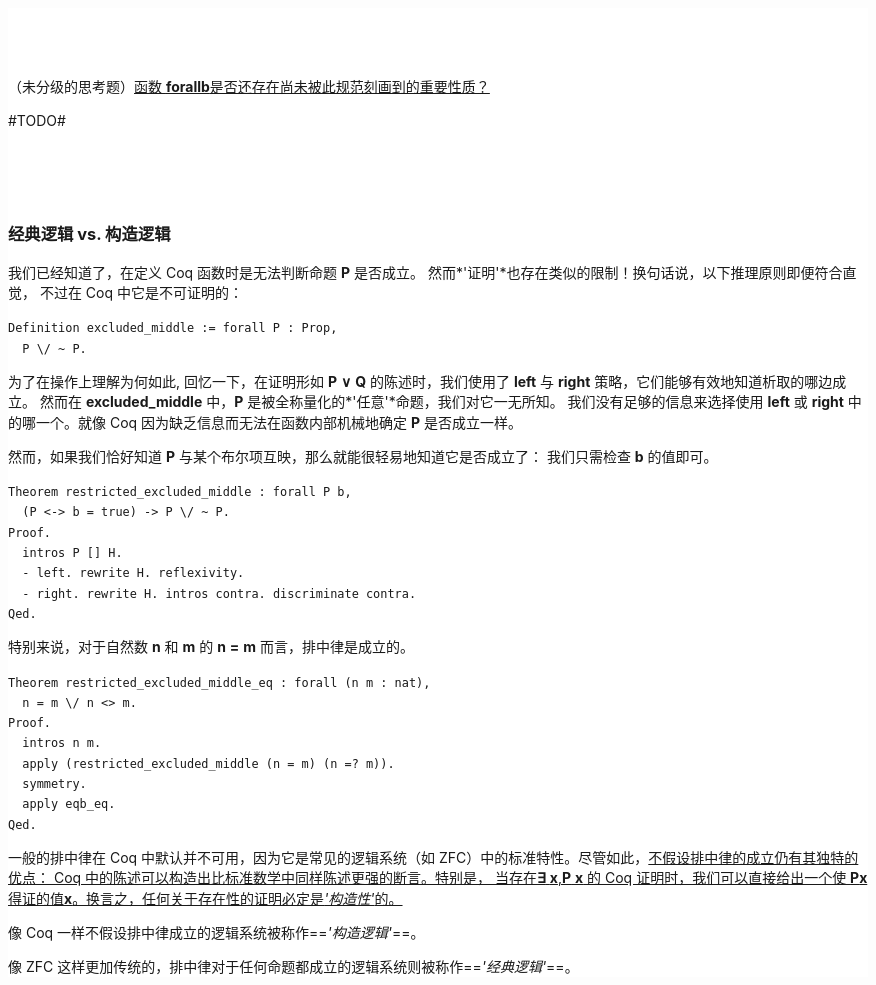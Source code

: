 ‍

‍

（未分级的思考题）<u>函数 ​</u>​<u>**forallb**</u>​<u>​ 是否还存在尚未被此规范刻画到的重要性质？</u>

​#TODO#​

‍

‍

### 经典逻辑 vs. 构造逻辑

我们已经知道了，在定义 Coq 函数时是无法判断命题 **P** 是否成立。 然而*'证明'*也存在类似的限制！换句话说，以下推理原则即便符合直觉， 不过在 Coq 中它是不可证明的：

```coq
Definition excluded_middle := forall P : Prop,
  P \/ ~ P.
```

为了在操作上理解为何如此, 回忆一下，在证明形如 **P** **∨** **Q** 的陈述时，我们使用了 **left** 与 **right** 策略，它们能够有效地知道析取的哪边成立。 然而在 **excluded_middle** 中，**P** 是被全称量化的*'任意'*命题，我们对它一无所知。 我们没有足够的信息来选择使用 **left** 或 **right** 中的哪一个。就像 Coq 因为缺乏信息而无法在函数内部机械地确定 **P** 是否成立一样。

然而，如果我们恰好知道 **P** 与某个布尔项互映，那么就能很轻易地知道它是否成立了： 我们只需检查 **b** 的值即可。

```coq
Theorem restricted_excluded_middle : forall P b,
  (P <-> b = true) -> P \/ ~ P.
Proof.
  intros P [] H.
  - left. rewrite H. reflexivity.
  - right. rewrite H. intros contra. discriminate contra.
Qed.
```

特别来说，对于自然数 **n** 和 **m** 的 **n** **=** **m** 而言，排中律是成立的。

```coq
Theorem restricted_excluded_middle_eq : forall (n m : nat),
  n = m \/ n <> m.
Proof.
  intros n m.
  apply (restricted_excluded_middle (n = m) (n =? m)).
  symmetry.
  apply eqb_eq.
Qed.
```

一般的排中律在 Coq 中默认并不可用，因为它是常见的逻辑系统（如 ZFC）中的标准特性。尽管如此，<u>不假设排中律的成立仍有其独特的优点： Coq 中的陈述可以构造出比标准数学中同样陈述更强的断言。特别是， 当存在 ​</u>​<u>**∃**</u>​<u>​ ​</u>​<u>**x**</u>​<u>, ​</u>​<u>**P**</u>​<u>​ ​</u>​<u>**x**</u>​<u>​ 的 Coq 证明时，我们可以直接给出一个使 ​</u>​<u>**P**</u>​<u>​ ​</u>​<u>**x**</u>​<u>​ 得证的值 ​</u>​<u>**x**</u>​<u>。换言之，任何关于存在性的证明必定是</u>​<u>*'构造性'*</u>​<u>的。</u>

像 Coq 一样不假设排中律成立的逻辑系统被称作==*'构造逻辑'*==。

像 ZFC 这样更加传统的，排中律对于任何命题都成立的逻辑系统则被称作==*'经典逻辑'*==。
